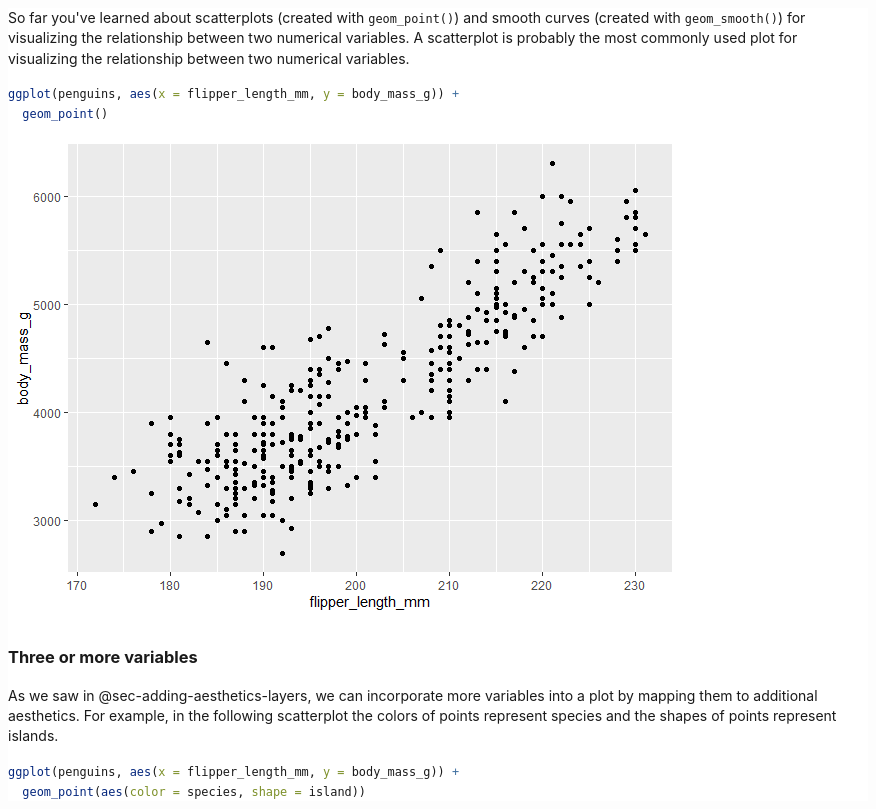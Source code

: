 So far you've learned about scatterplots (created with `geom_point()`) and smooth curves (created with `geom_smooth()`) for visualizing the relationship between two numerical variables.
A scatterplot is probably the most commonly used plot for visualizing the relationship between two numerical variables.


```r
ggplot(penguins, aes(x = flipper_length_mm, y = body_mass_g)) +
  geom_point()
```

<img src="Ch2_Data_visualization_files/figure-html/unnamed-chunk-59-1.png" alt="A scatterplot of body mass vs. flipper length of penguins. The plot displays a positive, linear, relatively strong relationship between these two variables."  />

### Three or more variables

As we saw in @sec-adding-aesthetics-layers, we can incorporate more variables into a plot by mapping them to additional aesthetics.
For example, in the following scatterplot the colors of points represent species and the shapes of points represent islands.


```r
ggplot(penguins, aes(x = flipper_length_mm, y = body_mass_g)) +
  geom_point(aes(color = species, shape = island))
```
